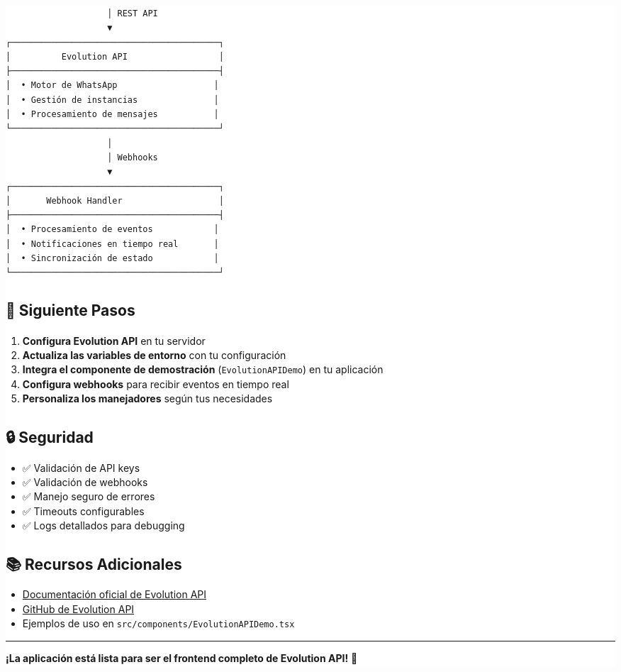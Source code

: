 ```
                    │ REST API
                    ▼
┌─────────────────────────────────────────┐
│          Evolution API                  │
├─────────────────────────────────────────┤
│  • Motor de WhatsApp                   │
│  • Gestión de instancias               │
│  • Procesamiento de mensajes           │
└─────────────────────────────────────────┘
                    │
                    │ Webhooks
                    ▼
┌─────────────────────────────────────────┐
│       Webhook Handler                   │
├─────────────────────────────────────────┤
│  • Procesamiento de eventos            │
│  • Notificaciones en tiempo real       │
│  • Sincronización de estado            │
└─────────────────────────────────────────┘
```

## 🚀 Siguiente Pasos

1. **Configura Evolution API** en tu servidor
2. **Actualiza las variables de entorno** con tu configuración
3. **Integra el componente de demostración** (`EvolutionAPIDemo`) en tu aplicación
4. **Configura webhooks** para recibir eventos en tiempo real
5. **Personaliza los manejadores** según tus necesidades

## 🔒 Seguridad

- ✅ Validación de API keys
- ✅ Validación de webhooks
- ✅ Manejo seguro de errores
- ✅ Timeouts configurables
- ✅ Logs detallados para debugging

## 📚 Recursos Adicionales

- [Documentación oficial de Evolution API](https://doc.evolution-api.com)
- [GitHub de Evolution API](https://github.com/EvolutionAPI/evolution-api)
- Ejemplos de uso en `src/components/EvolutionAPIDemo.tsx`

---

**¡La aplicación está lista para ser el frontend completo de Evolution API!** 🎉